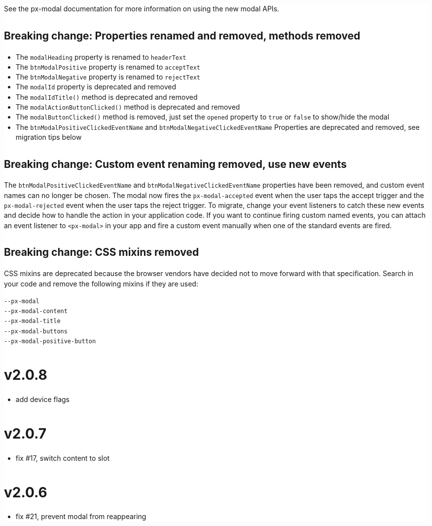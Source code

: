 See the px-modal documentation for more information on using the new modal APIs.

## Breaking change: Properties renamed and removed, methods removed

* The `modalHeading` property is renamed to `headerText`
* The `btnModalPositive` property is renamed to `acceptText`
* The `btnModalNegative` property is renamed to `rejectText`
* The `modalId` property is deprecated and removed
* The `modalIdTitle()` method is deprecated and removed
* The `modalActionButtonClicked()` method is deprecated and removed
* The `modalButtonClicked()` method is removed, just set the `opened` property
  to `true` or `false` to show/hide the modal
* The `btnModalPositiveClickedEventName` and `btnModalNegativeClickedEventName`
  Properties are deprecated and removed, see migration tips below

## Breaking change: Custom event renaming removed, use new events

The `btnModalPositiveClickedEventName` and `btnModalNegativeClickedEventName`
properties have been removed, and custom event names can no longer be chosen.
The modal now fires the `px-modal-accepted` event when the user taps the
accept trigger and the `px-modal-rejected` event when the user taps the reject
trigger. To migrate, change your event listeners to catch these new events
and decide how to handle the action in your application code. If you want
to continue firing custom named events, you can attach an event listener to
`<px-modal>` in your app and fire a custom event manually when one of the
standard events are fired.

## Breaking change: CSS mixins removed

CSS mixins are deprecated because the browser vendors have decided not to move
forward with that specification. Search in your code and remove the following
mixins if they are used:

```
--px-modal
--px-modal-content
--px-modal-title
--px-modal-buttons
--px-modal-positive-button
```

v2.0.8
==================
* add device flags

v2.0.7
==================
* fix #17, switch content to slot

v2.0.6
==================
* fix #21, prevent modal from reappearing
